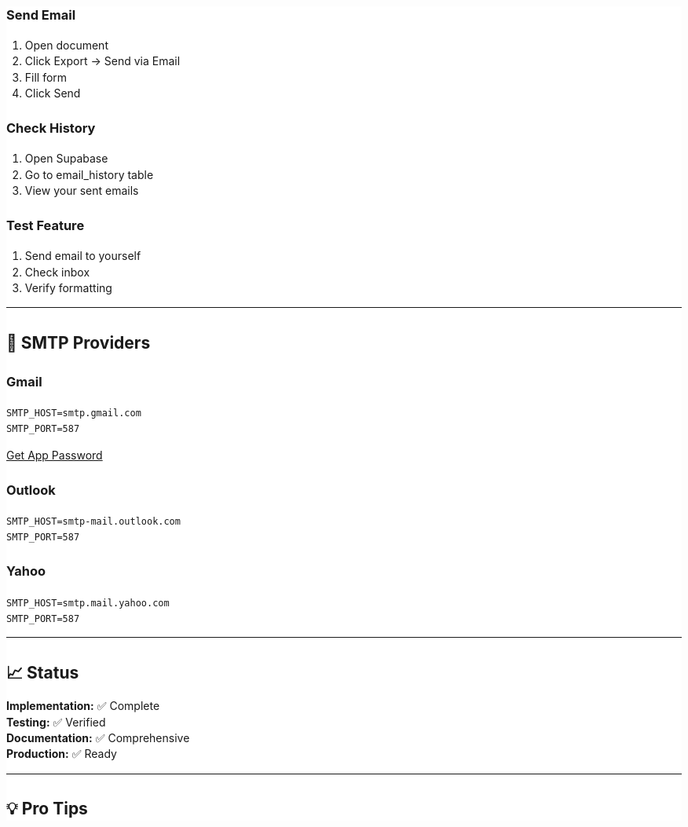 ### Send Email
1. Open document
2. Click Export → Send via Email
3. Fill form
4. Click Send

### Check History
1. Open Supabase
2. Go to email_history table
3. View your sent emails

### Test Feature
1. Send email to yourself
2. Check inbox
3. Verify formatting

---

## 🔧 SMTP Providers

### Gmail
```env
SMTP_HOST=smtp.gmail.com
SMTP_PORT=587
```
[Get App Password](https://myaccount.google.com/apppasswords)

### Outlook
```env
SMTP_HOST=smtp-mail.outlook.com
SMTP_PORT=587
```

### Yahoo
```env
SMTP_HOST=smtp.mail.yahoo.com
SMTP_PORT=587
```

---

## 📈 Status

**Implementation:** ✅ Complete  
**Testing:** ✅ Verified  
**Documentation:** ✅ Comprehensive  
**Production:** ✅ Ready  

---

## 💡 Pro Tips
